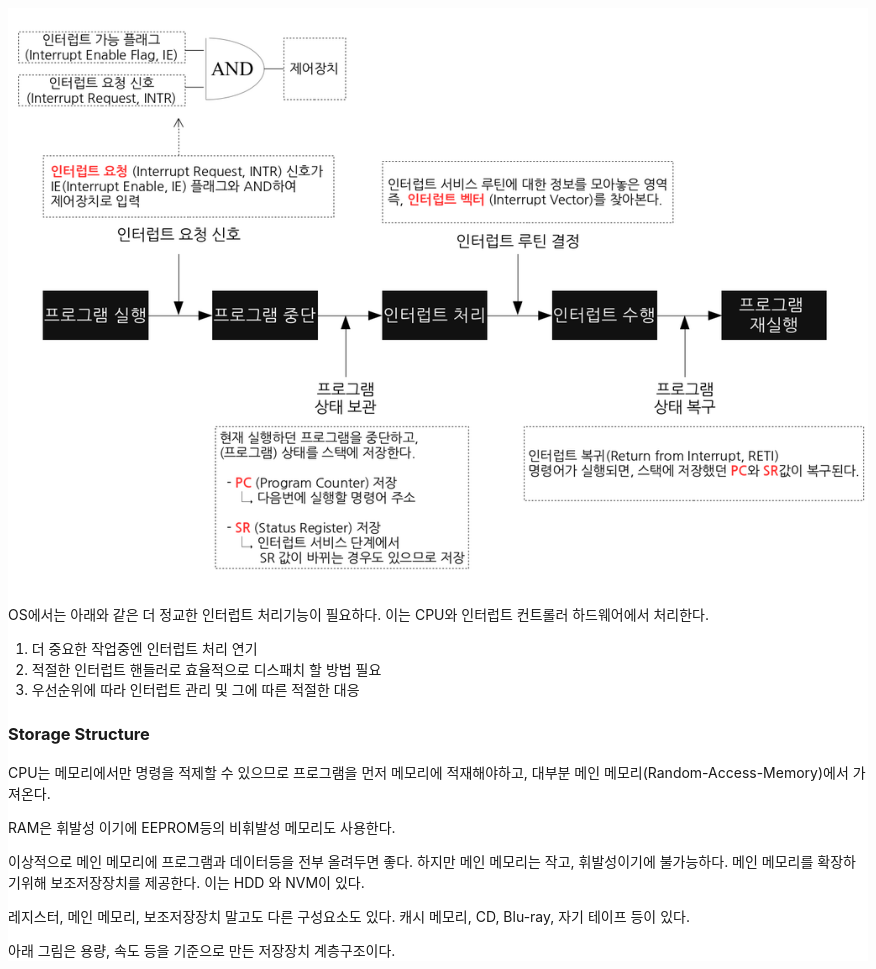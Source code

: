 ![interrupt](./interrupt.png)

OS에서는 아래와 같은 더 정교한 인터럽트 처리기능이 필요하다. 이는 CPU와 인터럽트 컨트롤러 하드웨어에서 처리한다. 

1. 더 중요한 작업중엔 인터럽트 처리 연기
2. 적절한 인터럽트 핸들러로 효율적으로 디스패치 할 방법 필요
3. 우선순위에 따라 인터럽트 관리 및 그에 따른 적절한 대응

### Storage Structure

CPU는 메모리에서만 명령을 적제할 수 있으므로 프로그램을 먼저 메모리에 적재해야하고, 대부분 메인 메모리(Random-Access-Memory)에서 가져온다.

RAM은 휘발성 이기에 EEPROM등의 비휘발성 메모리도 사용한다.

이상적으로 메인 메모리에 프로그램과 데이터등을 전부 올려두면 좋다. 하지만 메인 메모리는 작고, 휘발성이기에 불가능하다. 메인 메모리를 확장하기위해 보조저장장치를 제공한다. 이는 HDD 와 NVM이 있다.

레지스터, 메인 메모리, 보조저장장치 말고도 다른 구성요소도 있다. 캐시 메모리, CD, Blu-ray, 자기 테이프 등이 있다.

아래 그림은 용량, 속도 등을 기준으로 만든 저장장치 계층구조이다. 
